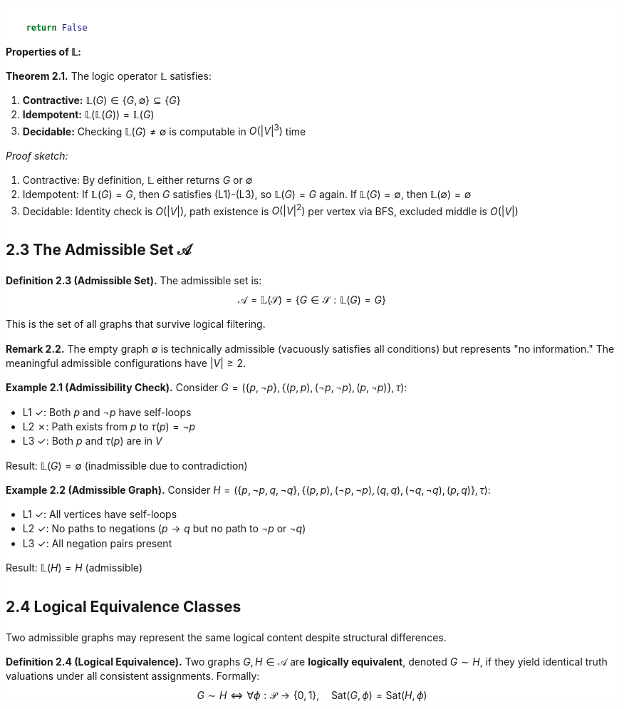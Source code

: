 ```python
    
    return False
```

**Properties of $\mathbb{L}$:**

**Theorem 2.1.** The logic operator $\mathbb{L}$ satisfies:
1. **Contractive:** $\mathbb{L}(G) \in \{G, \emptyset\} \subseteq \{G\}$
2. **Idempotent:** $\mathbb{L}(\mathbb{L}(G)) = \mathbb{L}(G)$
3. **Decidable:** Checking $\mathbb{L}(G) \neq \emptyset$ is computable in $O(|V|^3)$ time

*Proof sketch:*
1. Contractive: By definition, $\mathbb{L}$ either returns $G$ or $\emptyset$
2. Idempotent: If $\mathbb{L}(G) = G$, then $G$ satisfies (L1)-(L3), so $\mathbb{L}(G) = G$ again. If $\mathbb{L}(G) = \emptyset$, then $\mathbb{L}(\emptyset) = \emptyset$
3. Decidable: Identity check is $O(|V|)$, path existence is $O(|V|^2)$ per vertex via BFS, excluded middle is $O(|V|)$

## 2.3 The Admissible Set $\mathcal{A}$

**Definition 2.3 (Admissible Set).**
The admissible set is:
$$\mathcal{A} = \mathbb{L}(\mathcal{S}) = \{G \in \mathcal{S} : \mathbb{L}(G) = G\}$$

This is the set of all graphs that survive logical filtering.

**Remark 2.2.** The empty graph $\emptyset$ is technically admissible (vacuously satisfies all conditions) but represents "no information." The meaningful admissible configurations have $|V| \geq 2$.

**Example 2.1 (Admissibility Check).**
Consider $G = (\{p, \neg p\}, \{(p,p), (\neg p,\neg p), (p,\neg p)\}, \tau)$:
- L1 ✓: Both $p$ and $\neg p$ have self-loops
- L2 ✗: Path exists from $p$ to $\tau(p) = \neg p$
- L3 ✓: Both $p$ and $\tau(p)$ are in $V$

Result: $\mathbb{L}(G) = \emptyset$ (inadmissible due to contradiction)

**Example 2.2 (Admissible Graph).**
Consider $H = (\{p, \neg p, q, \neg q\}, \{(p,p), (\neg p,\neg p), (q,q), (\neg q,\neg q), (p,q)\}, \tau)$:
- L1 ✓: All vertices have self-loops
- L2 ✓: No paths to negations ($p \to q$ but no path to $\neg p$ or $\neg q$)
- L3 ✓: All negation pairs present

Result: $\mathbb{L}(H) = H$ (admissible)

## 2.4 Logical Equivalence Classes

Two admissible graphs may represent the same logical content despite structural differences.

**Definition 2.4 (Logical Equivalence).**
Two graphs $G, H \in \mathcal{A}$ are **logically equivalent**, denoted $G \sim H$, if they yield identical truth valuations under all consistent assignments. Formally:
$$G \sim H \iff \forall \phi: \mathcal{P} \to \{0,1\}, \quad \text{Sat}(G,\phi) = \text{Sat}(H,\phi)$$
